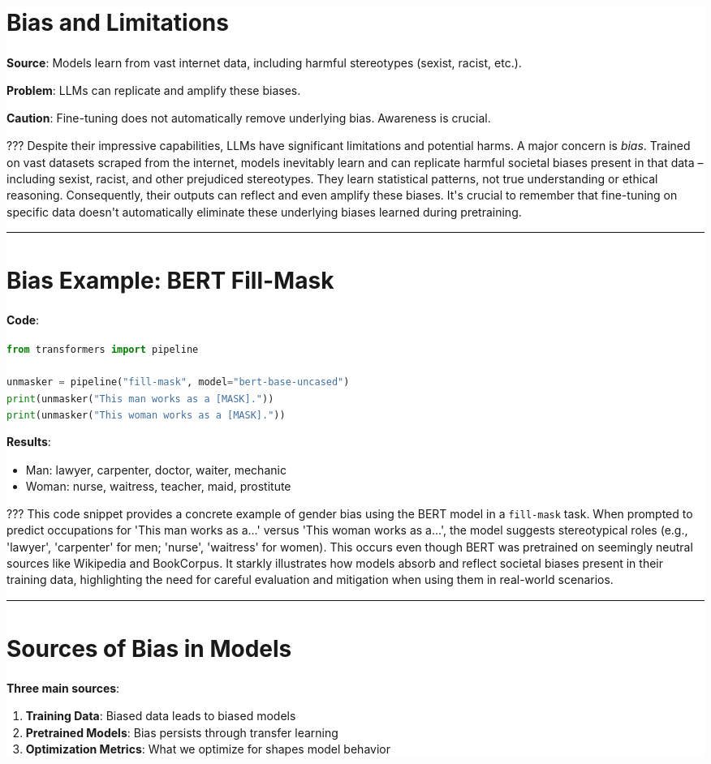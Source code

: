 
# Bias and Limitations

**Source**: Models learn from vast internet data, including harmful stereotypes (sexist, racist, etc.).

**Problem**: LLMs can replicate and amplify these biases.

**Caution**: Fine-tuning does not automatically remove underlying bias. Awareness is crucial.

???
Despite their impressive capabilities, LLMs have significant limitations and potential harms. A major concern is *bias*. Trained on vast datasets scraped from the internet, models inevitably learn and can replicate harmful societal biases present in that data – including sexist, racist, and other prejudiced stereotypes. They learn statistical patterns, not true understanding or ethical reasoning. Consequently, their outputs can reflect and even amplify these biases. It's crucial to remember that fine-tuning on specific data doesn't automatically eliminate these underlying biases learned during pretraining.

---

# Bias Example: BERT Fill-Mask

**Code**:
```python
from transformers import pipeline

unmasker = pipeline("fill-mask", model="bert-base-uncased")
print(unmasker("This man works as a [MASK]."))
print(unmasker("This woman works as a [MASK]."))
```

**Results**:
- Man: lawyer, carpenter, doctor, waiter, mechanic
- Woman: nurse, waitress, teacher, maid, prostitute

???
This code snippet provides a concrete example of gender bias using the BERT model in a `fill-mask` task. When prompted to predict occupations for 'This man works as a...' versus 'This woman works as a...', the model suggests stereotypical roles (e.g., 'lawyer', 'carpenter' for men; 'nurse', 'waitress' for women). This occurs even though BERT was pretrained on seemingly neutral sources like Wikipedia and BookCorpus. It starkly illustrates how models absorb and reflect societal biases present in their training data, highlighting the need for careful evaluation and mitigation when using them in real-world scenarios.

---

# Sources of Bias in Models

**Three main sources**:
1. **Training Data**: Biased data leads to biased models
2. **Pretrained Models**: Bias persists through transfer learning
3. **Optimization Metrics**: What we optimize for shapes model behavior

